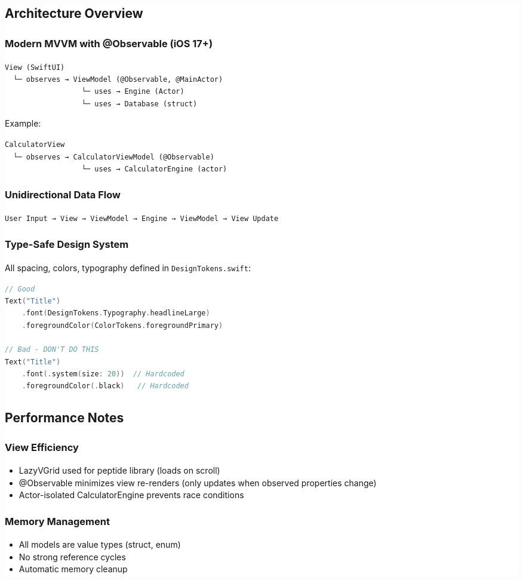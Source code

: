 ## Architecture Overview

### Modern MVVM with @Observable (iOS 17+)

```
View (SwiftUI)
  └─ observes → ViewModel (@Observable, @MainActor)
                  └─ uses → Engine (Actor)
                  └─ uses → Database (struct)
```

Example:
```
CalculatorView
  └─ observes → CalculatorViewModel (@Observable)
                  └─ uses → CalculatorEngine (actor)
```

### Unidirectional Data Flow

```
User Input → View → ViewModel → Engine → ViewModel → View Update
```

### Type-Safe Design System

All spacing, colors, typography defined in `DesignTokens.swift`:

```swift
// Good
Text("Title")
    .font(DesignTokens.Typography.headlineLarge)
    .foregroundColor(ColorTokens.foregroundPrimary)

// Bad - DON'T DO THIS
Text("Title")
    .font(.system(size: 20))  // Hardcoded
    .foregroundColor(.black)   // Hardcoded
```

## Performance Notes

### View Efficiency
- LazyVGrid used for peptide library (loads on scroll)
- @Observable minimizes view re-renders (only updates when observed properties change)
- Actor-isolated CalculatorEngine prevents race conditions

### Memory Management
- All models are value types (struct, enum)
- No strong reference cycles
- Automatic memory cleanup
